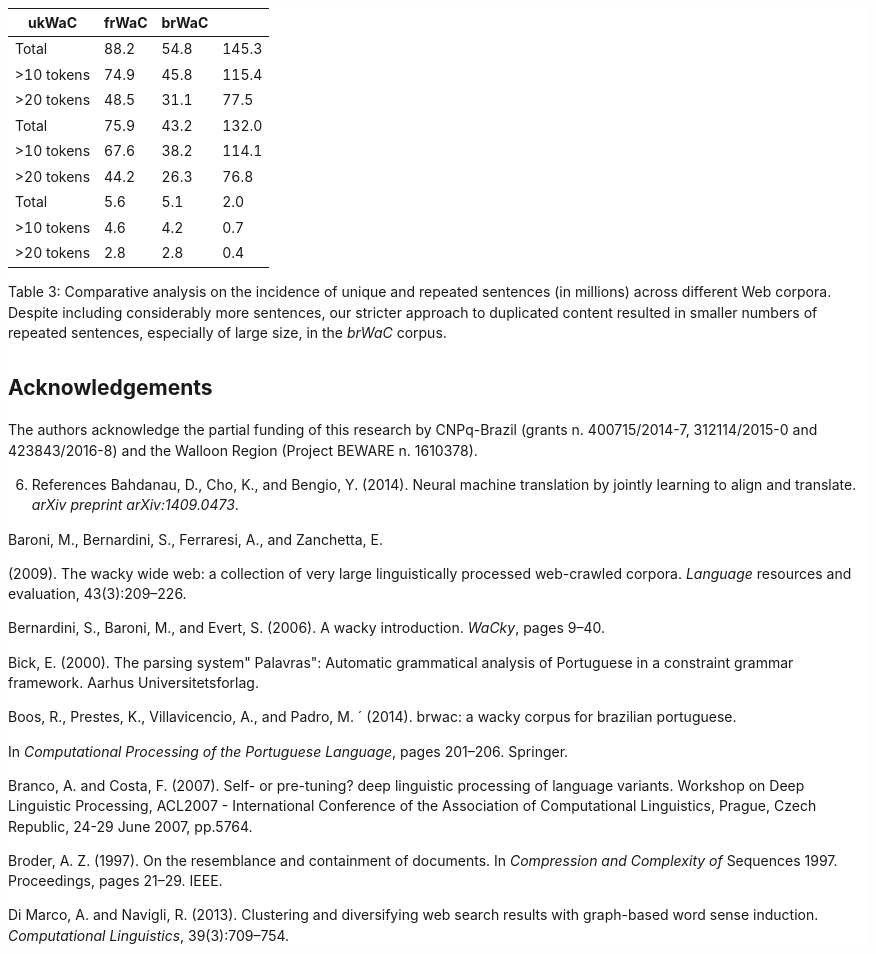 | ukWaC      | frWaC   | brWaC   |       |
|------------|---------|---------|-------|
| Total      | 88.2    | 54.8    | 145.3 |
| >10 tokens | 74.9    | 45.8    | 115.4 |
| >20 tokens | 48.5    | 31.1    | 77.5  |
| Total      | 75.9    | 43.2    | 132.0 |
| >10 tokens | 67.6    | 38.2    | 114.1 |
| >20 tokens | 44.2    | 26.3    | 76.8  |
| Total      | 5.6     | 5.1     | 2.0   |
| >10 tokens | 4.6     | 4.2     | 0.7   |
| >20 tokens | 2.8     | 2.8     | 0.4   |

Table 3: Comparative analysis on the incidence of unique and repeated sentences (in millions) across different Web corpora. Despite including considerably more sentences, our stricter approach to duplicated content resulted in smaller numbers of repeated sentences, especially of large size, in the *brWaC* corpus.

## Acknowledgements

The authors acknowledge the partial funding of this research by CNPq-Brazil (grants n. 400715/2014-7, 312114/2015-0 and 423843/2016-8) and the Walloon Region (Project BEWARE n. 1610378).

6. References Bahdanau, D., Cho, K., and Bengio, Y. (2014). Neural machine translation by jointly learning to align and translate. *arXiv preprint arXiv:1409.0473*.

Baroni, M., Bernardini, S., Ferraresi, A., and Zanchetta, E.

(2009). The wacky wide web: a collection of very large linguistically processed web-crawled corpora. *Language* resources and evaluation, 43(3):209–226.

Bernardini, S., Baroni, M., and Evert, S. (2006). A wacky introduction. *WaCky*, pages 9–40.

Bick, E. (2000). The parsing system" Palavras": Automatic grammatical analysis of Portuguese in a constraint grammar framework. Aarhus Universitetsforlag.

Boos, R., Prestes, K., Villavicencio, A., and Padro, M. ´
(2014). brwac: a wacky corpus for brazilian portuguese.

In *Computational Processing of the Portuguese Language*, pages 201–206. Springer.

Branco, A. and Costa, F. (2007). Self- or pre-tuning? deep linguistic processing of language variants. Workshop on Deep Linguistic Processing, ACL2007 - International Conference of the Association of Computational Linguistics, Prague, Czech Republic, 24-29 June 2007, pp.5764.

Broder, A. Z. (1997). On the resemblance and containment of documents. In *Compression and Complexity of* Sequences 1997. Proceedings, pages 21–29. IEEE.

Di Marco, A. and Navigli, R. (2013). Clustering and diversifying web search results with graph-based word sense induction. *Computational Linguistics*, 39(3):709–754.
